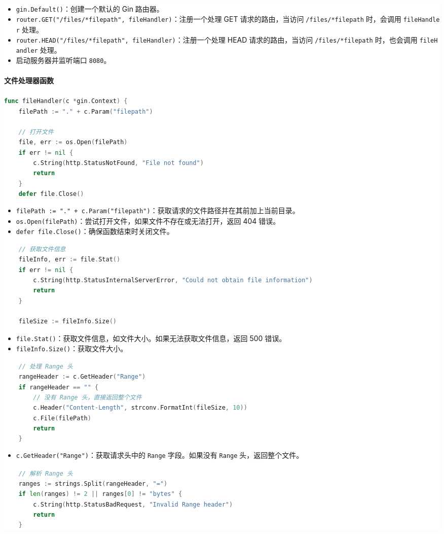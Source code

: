 - `gin.Default()`：创建一个默认的 Gin 路由器。
- `router.GET("/files/*filepath", fileHandler)`：注册一个处理 GET 请求的路由，当访问 `/files/*filepath` 时，会调用 `fileHandler` 处理。
- `router.HEAD("/files/*filepath", fileHandler)`：注册一个处理 HEAD 请求的路由，当访问 `/files/*filepath` 时，也会调用 `fileHandler` 处理。
- 启动服务器并监听端口 `8080`。

#### 文件处理器函数

```go
func fileHandler(c *gin.Context) {
	filePath := "." + c.Param("filepath")

	// 打开文件
	file, err := os.Open(filePath)
	if err != nil {
		c.String(http.StatusNotFound, "File not found")
		return
	}
	defer file.Close()
```

- `filePath := "." + c.Param("filepath")`：获取请求的文件路径并在其前加上当前目录。
- `os.Open(filePath)`：尝试打开文件，如果文件不存在或无法打开，返回 404 错误。
- `defer file.Close()`：确保函数结束时关闭文件。

```go
	// 获取文件信息
	fileInfo, err := file.Stat()
	if err != nil {
		c.String(http.StatusInternalServerError, "Could not obtain file information")
		return
	}

	fileSize := fileInfo.Size()
```

- `file.Stat()`：获取文件信息，如文件大小。如果无法获取文件信息，返回 500 错误。
- `fileInfo.Size()`：获取文件大小。

```go
	// 处理 Range 头
	rangeHeader := c.GetHeader("Range")
	if rangeHeader == "" {
		// 没有 Range 头，直接返回整个文件
		c.Header("Content-Length", strconv.FormatInt(fileSize, 10))
		c.File(filePath)
		return
	}
```

- `c.GetHeader("Range")`：获取请求头中的 `Range` 字段。如果没有 `Range` 头，返回整个文件。

```go
	// 解析 Range 头
	ranges := strings.Split(rangeHeader, "=")
	if len(ranges) != 2 || ranges[0] != "bytes" {
		c.String(http.StatusBadRequest, "Invalid Range header")
		return
	}
```

